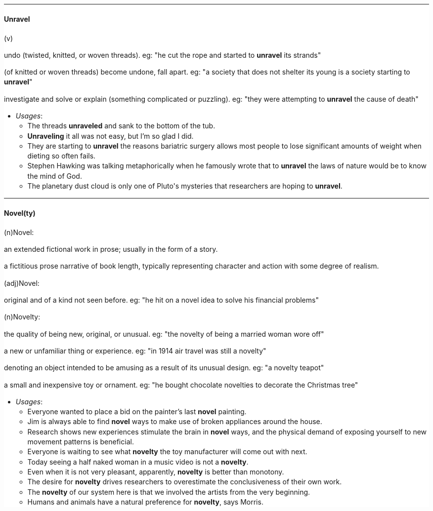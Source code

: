 <hr/>

<h4 word id="unravel" > Unravel </h4>

(v)

undo (twisted, knitted, or woven threads). eg: "he cut the rope and started to **unravel** its strands"

(of knitted or woven threads) become undone, fall apart. eg: "a society that does not shelter its young is a society starting to **unravel**"

investigate and solve or explain (something complicated or puzzling). eg: "they were attempting to **unravel** the cause of death"

- *Usages*:
    - The threads **unraveled** and sank to the bottom of the tub.
    - **Unraveling** it all was not easy, but I’m so glad I did.
    - They are starting to **unravel** the reasons bariatric surgery allows most people to lose significant amounts of weight when dieting so often fails.
    - Stephen Hawking was talking metaphorically when he famously wrote that to **unravel** the laws of nature would be to know the mind of God.
    - The planetary dust cloud is only one of Pluto's mysteries that researchers are hoping to **unravel**.
      
<hr/>

<h4 word id="novel" > Novel(ty) </h4>

(n)Novel:

an extended fictional work in prose; usually in the form of a story.

a fictitious prose narrative of book length, typically representing character and action with some degree of realism.


(adj)Novel:

original and of a kind not seen before. eg: "he hit on a novel idea to solve his financial problems"


(n)Novelty:

the quality of being new, original, or unusual. eg: "the novelty of being a married woman wore off"

a new or unfamiliar thing or experience. eg: "in 1914 air travel was still a novelty"

denoting an object intended to be amusing as a result of its unusual design. eg: "a novelty teapot"

a small and inexpensive toy or ornament. eg: "he bought chocolate novelties to decorate the Christmas tree"

- *Usages*:
    - Everyone wanted to place a bid on the painter’s last **novel** painting.
    - Jim is always able to find **novel** ways to make use of broken appliances around the house.
    - Research shows new experiences stimulate the brain in **novel** ways, and the physical demand of exposing yourself to new movement patterns is beneficial.
    - Everyone is waiting to see what **novelty** the toy manufacturer will come out with next.
    - Today seeing a half naked woman in a music video is not a **novelty**.
    - Even when it is not very pleasant, apparently, **novelty** is better than monotony.
    - The desire for **novelty** drives researchers to overestimate the conclusiveness of their own work.  
    - The **novelty** of our system here is that we involved the artists from the very beginning.      
    - Humans and animals have a natural preference for **novelty**, says Morris.
      